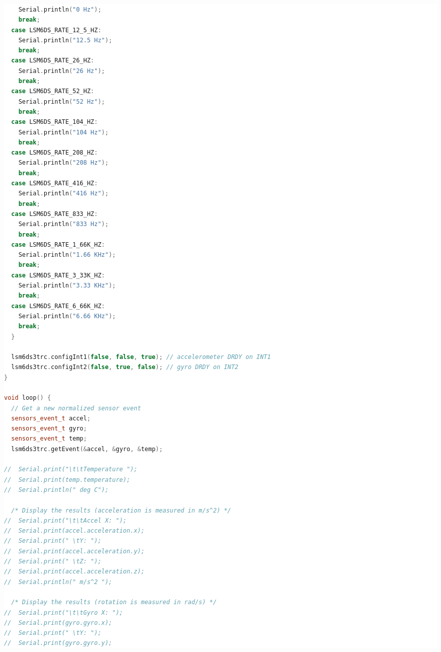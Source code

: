 ```cpp
    Serial.println("0 Hz");
    break;
  case LSM6DS_RATE_12_5_HZ:
    Serial.println("12.5 Hz");
    break;
  case LSM6DS_RATE_26_HZ:
    Serial.println("26 Hz");
    break;
  case LSM6DS_RATE_52_HZ:
    Serial.println("52 Hz");
    break;
  case LSM6DS_RATE_104_HZ:
    Serial.println("104 Hz");
    break;
  case LSM6DS_RATE_208_HZ:
    Serial.println("208 Hz");
    break;
  case LSM6DS_RATE_416_HZ:
    Serial.println("416 Hz");
    break;
  case LSM6DS_RATE_833_HZ:
    Serial.println("833 Hz");
    break;
  case LSM6DS_RATE_1_66K_HZ:
    Serial.println("1.66 KHz");
    break;
  case LSM6DS_RATE_3_33K_HZ:
    Serial.println("3.33 KHz");
    break;
  case LSM6DS_RATE_6_66K_HZ:
    Serial.println("6.66 KHz");
    break;
  }

  lsm6ds3trc.configInt1(false, false, true); // accelerometer DRDY on INT1
  lsm6ds3trc.configInt2(false, true, false); // gyro DRDY on INT2
}

void loop() {
  // Get a new normalized sensor event
  sensors_event_t accel;
  sensors_event_t gyro;
  sensors_event_t temp;
  lsm6ds3trc.getEvent(&accel, &gyro, &temp);

//  Serial.print("\t\tTemperature ");
//  Serial.print(temp.temperature);
//  Serial.println(" deg C");

  /* Display the results (acceleration is measured in m/s^2) */
//  Serial.print("\t\tAccel X: ");
//  Serial.print(accel.acceleration.x);
//  Serial.print(" \tY: ");
//  Serial.print(accel.acceleration.y);
//  Serial.print(" \tZ: ");
//  Serial.print(accel.acceleration.z);
//  Serial.println(" m/s^2 ");

  /* Display the results (rotation is measured in rad/s) */
//  Serial.print("\t\tGyro X: ");
//  Serial.print(gyro.gyro.x);
//  Serial.print(" \tY: ");
//  Serial.print(gyro.gyro.y);
```